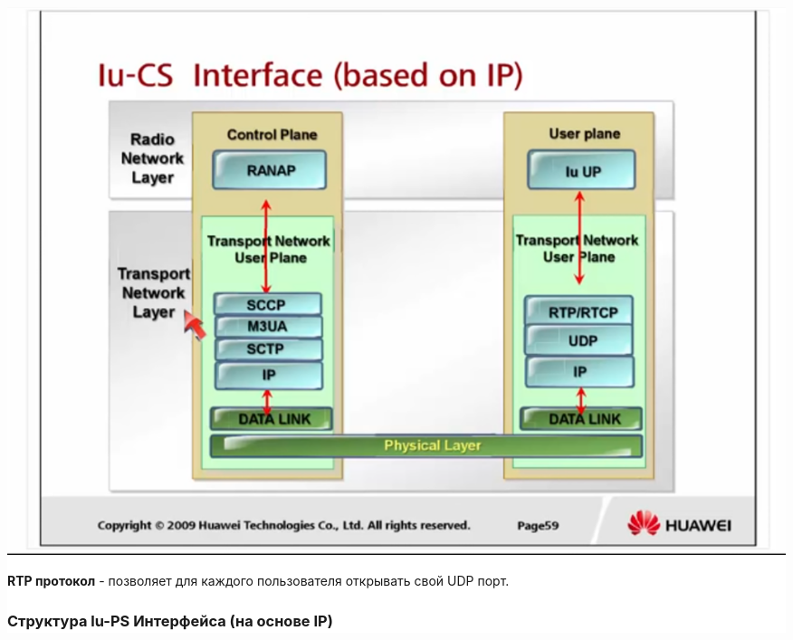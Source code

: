![](img/WCDMA_RAN/lu-CS_interface.png)

**RTP протокол** - позволяет для каждого пользователя открывать свой UDP порт.

### Структура lu-PS Интерфейса (на основе IP)
